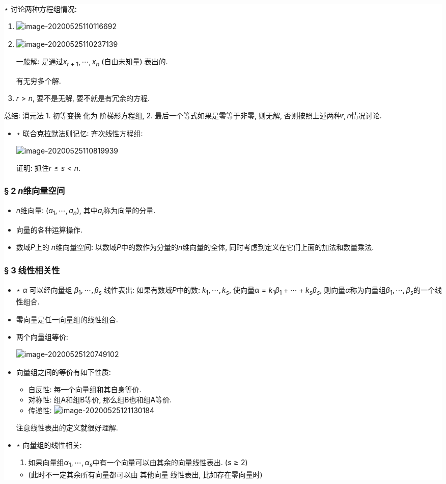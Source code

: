 $\star$ 讨论两种方程组情况:

1. ![image-20200525110116692](assets/image-20200525110116692.png)

   

2. ![image-20200525110237139](assets/image-20200525110237139.png)

   一般解: 是通过$x_{r + 1}, \cdots , x_n$ (自由未知量) 表出的.

   有无穷多个解.

   

3. $r > n$, 要不是无解, 要不就是有冗余的方程.

总结: 消元法 1. 初等变换 化为 阶梯形方程组, 2. 最后一个等式如果是零等于非零, 则无解, 否则按照上述两种$r, n$情况讨论.



+ $\star$ 联合克拉默法则记忆: 齐次线性方程组:

  ![image-20200525110819939](assets/image-20200525110819939.png)

  证明: 抓住$r \leq s < n$.



### § 2 $n$维向量空间

+ $n$维向量: $(a_1, \cdots , a_n)$, 其中$a_i$称为向量的分量.
+ 向量的各种运算操作.

+ 数域$P$上的 $n$维向量空间: 以数域$P$中的数作为分量的$n$维向量的全体, 同时考虑到定义在它们上面的加法和数量乘法.



### § 3 线性相关性

+ $\star$ $\alpha$ 可以经向量组 $\beta_1, \cdots, \beta_s$ 线性表出: 如果有数域$P$中的数: $k_1, \cdots , k_s$, 使向量$\alpha = k_1 \beta_1 + \cdots + k_s \beta_s$, 则向量$\alpha$称为向量组$\beta_1, \cdots, \beta_s$的一个线性组合.

+ 零向量是任一向量组的线性组合.

+ 两个向量组等价:

  ![image-20200525120749102](assets/image-20200525120749102.png)

+ 向量组之间的等价有如下性质:

  + 自反性: 每一个向量组和其自身等价.
  + 对称性: 组A和组B等价, 那么组B也和组A等价.
  + 传递性: ![image-20200525121130184](assets/image-20200525121130184.png)

  注意线性表出的定义就很好理解.



+ $\star$ 向量组的线性相关:

  1. 如果向量组$\alpha_1, \cdots , \alpha_s$中有一个向量可以由其余的向量线性表出. ($s \geq 2$)

  + (此时不一定其余所有向量都可以由 其他向量 线性表出, 比如存在零向量时)

  